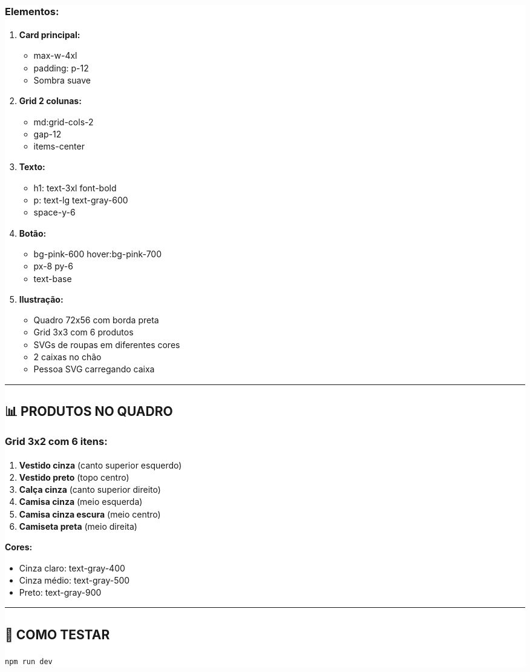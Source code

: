 ### Elementos:

1. **Card principal:**
   - max-w-4xl
   - padding: p-12
   - Sombra suave

2. **Grid 2 colunas:**
   - md:grid-cols-2
   - gap-12
   - items-center

3. **Texto:**
   - h1: text-3xl font-bold
   - p: text-lg text-gray-600
   - space-y-6

4. **Botão:**
   - bg-pink-600 hover:bg-pink-700
   - px-8 py-6
   - text-base

5. **Ilustração:**
   - Quadro 72x56 com borda preta
   - Grid 3x3 com 6 produtos
   - SVGs de roupas em diferentes cores
   - 2 caixas no chão
   - Pessoa SVG carregando caixa

---

## 📊 PRODUTOS NO QUADRO

### Grid 3x2 com 6 itens:

1. **Vestido cinza** (canto superior esquerdo)
2. **Vestido preto** (topo centro)
3. **Calça cinza** (canto superior direito)
4. **Camisa cinza** (meio esquerda)
5. **Camisa cinza escura** (meio centro)
6. **Camiseta preta** (meio direita)

**Cores:**
- Cinza claro: text-gray-400
- Cinza médio: text-gray-500
- Preto: text-gray-900

---

## 🧪 COMO TESTAR

```bash
npm run dev
```
